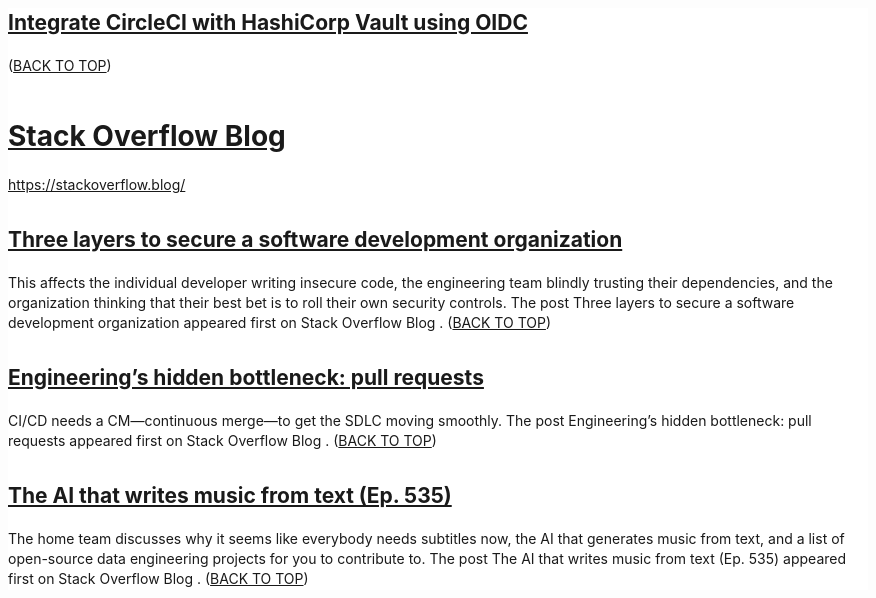 ## [Integrate CircleCI with HashiCorp Vault using OIDC](https://circleci.com/blog/oidc-with-vault/)

 ([BACK TO TOP](#toc_0108868004671a0f71d218f7d39eef50))



<a name="9ddad477209d95b77c290fbf40ec7626" />

# [Stack Overflow Blog](https://stackoverflow.blog/)

https://stackoverflow.blog/



<a name="e62f0952c39d4c60d60e68baed68cf2e" />

## [Three layers to secure a software development organization](https://stackoverflow.blog/2023/02/09/three-layers-to-secure-a-software-development-organization/)


This affects the individual developer writing insecure code, the engineering team blindly trusting their dependencies, and the organization thinking that their best bet is to roll their own security controls. The post Three layers to secure a software development organization appeared first on Stack Overflow Blog .
 ([BACK TO TOP](#toc_e62f0952c39d4c60d60e68baed68cf2e))


<a name="e4b0cea056b22b0f317ea0d268ec1165" />

## [Engineering’s hidden bottleneck: pull requests](https://stackoverflow.blog/2023/02/08/engineerings-hidden-bottleneck-pull-requests/)


CI/CD needs a CM—continuous merge—to get the SDLC moving smoothly. The post Engineering’s hidden bottleneck: pull requests appeared first on Stack Overflow Blog .
 ([BACK TO TOP](#toc_e4b0cea056b22b0f317ea0d268ec1165))


<a name="e8f8dc360c83ca5a6317f4a6e4adcb40" />

## [The AI that writes music from text (Ep. 535)](https://stackoverflow.blog/2023/02/07/the-ai-that-writes-music-from-text-ep-535/)


The home team discusses why it seems like everybody needs subtitles now, the AI that generates music from text, and a list of open-source data engineering projects for you to contribute to. The post The AI that writes music from text (Ep. 535) appeared first on Stack Overflow Blog .
 ([BACK TO TOP](#toc_e8f8dc360c83ca5a6317f4a6e4adcb40))


<a name="aec3fc09ee3faae73e5ae48d5b288e16" />
